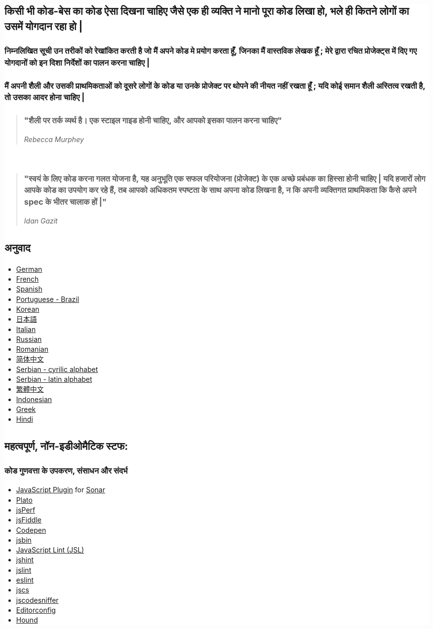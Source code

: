 ## किसी भी कोड-बेस का कोड ऐसा दिखना चाहिए जैसे एक ही व्यक्ति ने मानो पूरा कोड लिखा हो, भले ही कितने लोगों का उसमें योगदान रहा हो |

### निम्नलिखित सूची उन तरीकों को रेखांकित करती है जो मैं अपने कोड मे प्रयोग करता हूँ, जिनका मैं वास्तविक लेखक हूँ ; मेरे द्वारा रचित प्रोजेक्ट्स में दिए गए योगदानों को इन दिशा निर्देशों का पालन करना चाहिए |

### मैं अपनी शैली और उसकी प्राथमिकताओं को दूसरे लोगों के कोड या उनके प्रोजेक्ट पर थोपने की नीयत नहीं रखता हूँ ; यदि कोई समान शैली अस्तित्व रखती है, तो उसका आदर होना चाहिए |


> ### "शैली पर तर्क व्यर्थ है। एक स्टाइल गाइड होनी चाहिए, और आपको इसका पालन करना चाहिए"
>_Rebecca_ _Murphey_

&nbsp;

> ### "स्वयं के लिए कोड करना गलत योजना है, यह अनुभूति एक सफल परियोजना (प्रोजेक्ट) के एक अच्छे प्रबंधक का हिस्सा होनी चाहिए | यदि हजारों लोग आपके कोड का उपयोग कर रहे हैं, तब आपको अधिकतम स्पष्टता के साथ अपना कोड लिखना है, न कि अपनी व्यक्तिगत प्राथमिकता कि कैसे अपने spec के भीतर चालाक हों |"
>_Idan_ _Gazit_


## अनुवाद

* [German](https://github.com/rwldrn/idiomatic.js/tree/master/translations/de_DE)
* [French](https://github.com/rwldrn/idiomatic.js/tree/master/translations/fr_FR)
* [Spanish](https://github.com/rwldrn/idiomatic.js/tree/master/translations/es_ES)
* [Portuguese - Brazil](https://github.com/rwldrn/idiomatic.js/tree/master/translations/pt_BR)
* [Korean](https://github.com/rwldrn/idiomatic.js/tree/master/translations/ko_KR)
* [日本語](https://github.com/rwldrn/idiomatic.js/tree/master/translations/ja_JP)
* [Italian](https://github.com/rwldrn/idiomatic.js/tree/master/translations/it_IT)
* [Russian](https://github.com/rwldrn/idiomatic.js/tree/master/translations/ru_RU)
* [Romanian](https://github.com/rwldrn/idiomatic.js/tree/master/translations/ro_RO)
* [简体中文](https://github.com/rwldrn/idiomatic.js/tree/master/translations/zh_CN)
* [Serbian - cyrilic alphabet](https://github.com/rwldrn/idiomatic.js/tree/master/translations/ср_СР)
* [Serbian - latin alphabet](https://github.com/rwldrn/idiomatic.js/tree/master/translations/sr_SR)
* [繁體中文](https://github.com/rwaldron/idiomatic.js/tree/master/translations/zh_TW)  
* [Indonesian](https://github.com/rwaldron/idiomatic.js/tree/master/translations/id_ID)  
* [Greek](https://github.com/rwaldron/idiomatic.js/tree/master/translations/gr_GR)
* [Hindi](https://github.com/rwaldron/idiomatic.js/tree/master/translations/hi_HI)  

## महत्वपूर्ण, नॉन-इडीओमैटिक स्टफ:

### कोड गुणवत्ता के उपकरण, संसाधन और संदर्भ

 * [JavaScript Plugin](http://docs.codehaus.org/display/SONAR/JavaScript+Plugin) for [Sonar](http://www.sonarsource.org/)
 * [Plato](https://github.com/es-analysis/plato)
 * [jsPerf](http://jsperf.com/)
 * [jsFiddle](http://jsfiddle.net/)
 * [Codepen](http://codepen.io/)
 * [jsbin](http://jsbin.com/)
 * [JavaScript Lint (JSL)](http://javascriptlint.com/)
 * [jshint](http://jshint.com/)
 * [jslint](http://jslint.org/)
 * [eslint](http://eslint.org/)
 * [jscs](https://www.npmjs.org/package/jscs)
 * [jscodesniffer](https://www.npmjs.org/package/jscodesniffer)
 * [Editorconfig](http://editorconfig.org/)
 * [Hound](https://houndci.com/)
